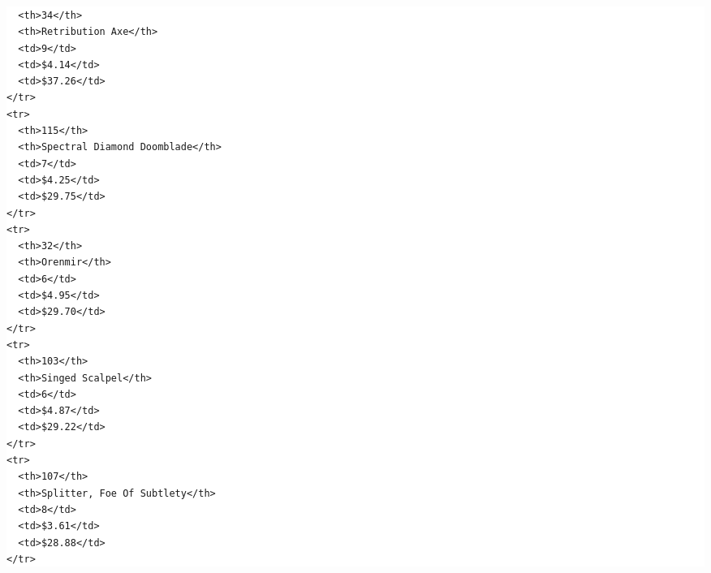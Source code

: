       <th>34</th>
      <th>Retribution Axe</th>
      <td>9</td>
      <td>$4.14</td>
      <td>$37.26</td>
    </tr>
    <tr>
      <th>115</th>
      <th>Spectral Diamond Doomblade</th>
      <td>7</td>
      <td>$4.25</td>
      <td>$29.75</td>
    </tr>
    <tr>
      <th>32</th>
      <th>Orenmir</th>
      <td>6</td>
      <td>$4.95</td>
      <td>$29.70</td>
    </tr>
    <tr>
      <th>103</th>
      <th>Singed Scalpel</th>
      <td>6</td>
      <td>$4.87</td>
      <td>$29.22</td>
    </tr>
    <tr>
      <th>107</th>
      <th>Splitter, Foe Of Subtlety</th>
      <td>8</td>
      <td>$3.61</td>
      <td>$28.88</td>
    </tr>
  </tbody>
</table>
</div>


